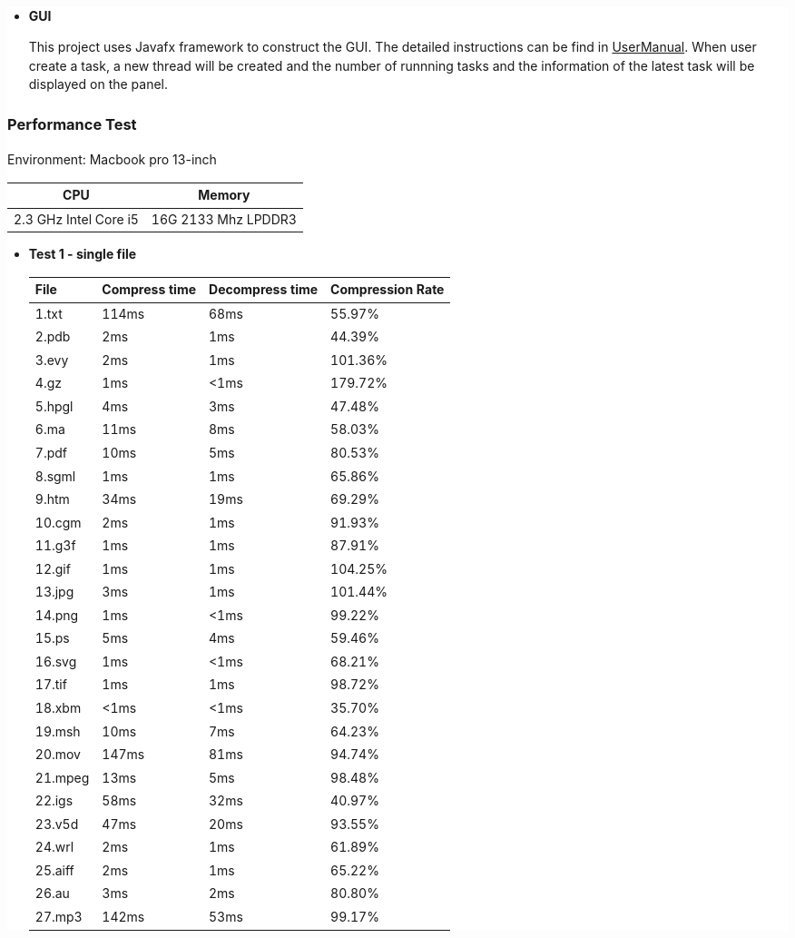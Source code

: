 * **GUI**

  This project uses Javafx framework to construct the GUI. The detailed instructions can be find in [UserManual](./UserManual.md). When user create a task, a new thread will be created and the number of runnning tasks and the information of the latest task will be displayed on the panel.



### Performance Test

Environment: Macbook pro 13-inch

| CPU                   | Memory              |
| --------------------- | ------------------- |
| 2.3 GHz Intel Core i5 | 16G 2133 Mhz LPDDR3 |

* **Test 1 - single file**

  | File    | Compress time | Decompress time | Compression Rate |
  | ------- | ------------- | --------------- | ---------------- |
  | 1.txt   | 114ms         | 68ms            | 55.97%           |
  | 2.pdb   | 2ms           | 1ms             | 44.39%           |
  | 3.evy   | 2ms           | 1ms             | 101.36%          |
  | 4.gz    | 1ms           | <1ms            | 179.72%          |
  | 5.hpgl  | 4ms           | 3ms             | 47.48%           |
  | 6.ma    | 11ms          | 8ms             | 58.03%           |
  | 7.pdf   | 10ms          | 5ms             | 80.53%           |
  | 8.sgml  | 1ms           | 1ms             | 65.86%           |
  | 9.htm   | 34ms          | 19ms            | 69.29%           |
  | 10.cgm  | 2ms           | 1ms             | 91.93%           |
  | 11.g3f  | 1ms           | 1ms             | 87.91%           |
  | 12.gif  | 1ms           | 1ms             | 104.25%          |
  | 13.jpg  | 3ms           | 1ms             | 101.44%          |
  | 14.png  | 1ms           | <1ms            | 99.22%           |
  | 15.ps   | 5ms           | 4ms             | 59.46%           |
  | 16.svg  | 1ms           | <1ms            | 68.21%           |
  | 17.tif  | 1ms           | 1ms             | 98.72%           |
  | 18.xbm  | <1ms          | <1ms            | 35.70%           |
  | 19.msh  | 10ms          | 7ms             | 64.23%           |
  | 20.mov  | 147ms         | 81ms            | 94.74%           |
  | 21.mpeg | 13ms          | 5ms             | 98.48%           |
  | 22.igs  | 58ms          | 32ms            | 40.97%           |
  | 23.v5d  | 47ms          | 20ms            | 93.55%           |
  | 24.wrl  | 2ms           | 1ms             | 61.89%           |
  | 25.aiff | 2ms           | 1ms             | 65.22%           |
  | 26.au   | 3ms           | 2ms             | 80.80%           |
  | 27.mp3  | 142ms         | 53ms            | 99.17%           |